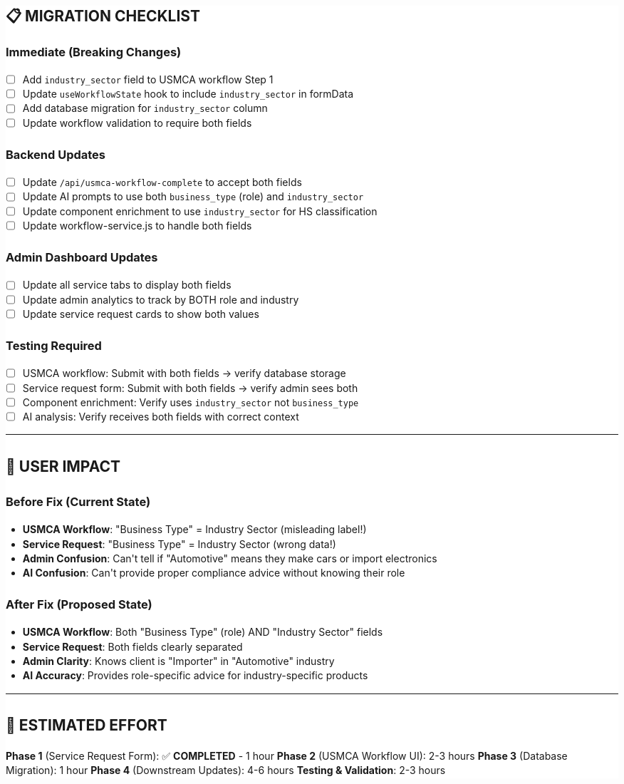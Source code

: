 ## 📋 MIGRATION CHECKLIST

### Immediate (Breaking Changes)
- [ ] Add `industry_sector` field to USMCA workflow Step 1
- [ ] Update `useWorkflowState` hook to include `industry_sector` in formData
- [ ] Add database migration for `industry_sector` column
- [ ] Update workflow validation to require both fields

### Backend Updates
- [ ] Update `/api/usmca-workflow-complete` to accept both fields
- [ ] Update AI prompts to use both `business_type` (role) and `industry_sector`
- [ ] Update component enrichment to use `industry_sector` for HS classification
- [ ] Update workflow-service.js to handle both fields

### Admin Dashboard Updates
- [ ] Update all service tabs to display both fields
- [ ] Update admin analytics to track by BOTH role and industry
- [ ] Update service request cards to show both values

### Testing Required
- [ ] USMCA workflow: Submit with both fields → verify database storage
- [ ] Service request form: Submit with both fields → verify admin sees both
- [ ] Component enrichment: Verify uses `industry_sector` not `business_type`
- [ ] AI analysis: Verify receives both fields with correct context

---

## 🎯 USER IMPACT

### Before Fix (Current State)
- **USMCA Workflow**: "Business Type" = Industry Sector (misleading label!)
- **Service Request**: "Business Type" = Industry Sector (wrong data!)
- **Admin Confusion**: Can't tell if "Automotive" means they make cars or import electronics
- **AI Confusion**: Can't provide proper compliance advice without knowing their role

### After Fix (Proposed State)
- **USMCA Workflow**: Both "Business Type" (role) AND "Industry Sector" fields
- **Service Request**: Both fields clearly separated
- **Admin Clarity**: Knows client is "Importer" in "Automotive" industry
- **AI Accuracy**: Provides role-specific advice for industry-specific products

---

## 🚀 ESTIMATED EFFORT

**Phase 1** (Service Request Form): ✅ **COMPLETED** - 1 hour
**Phase 2** (USMCA Workflow UI): 2-3 hours
**Phase 3** (Database Migration): 1 hour
**Phase 4** (Downstream Updates): 4-6 hours
**Testing & Validation**: 2-3 hours
